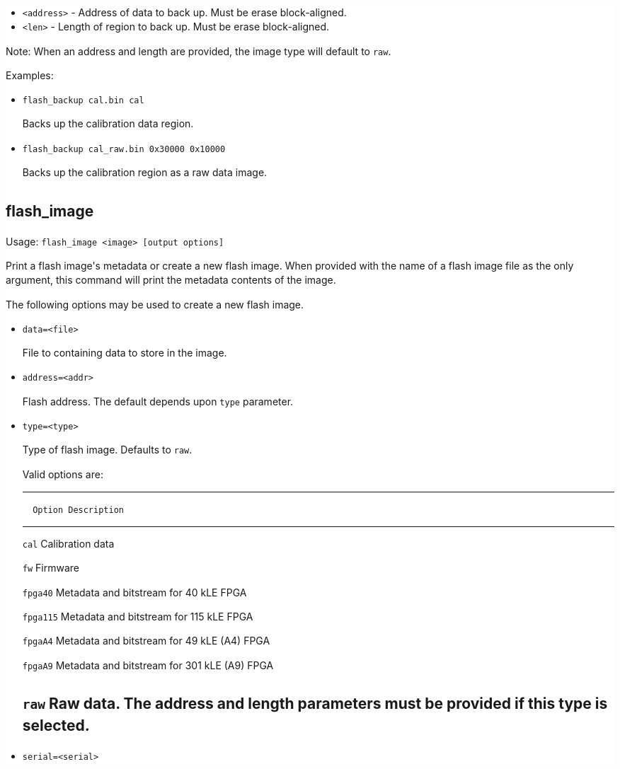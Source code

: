 * `<address>` - Address of data to back up. Must be erase block-aligned.
 * `<len>` - Length of region to back up. Must be erase block-aligned.

Note: When an address and length are provided, the image type will default
to `raw`.

Examples:

 * `flash_backup cal.bin cal`

    Backs up the calibration data region.

 * `flash_backup cal_raw.bin 0x30000 0x10000`

    Backs up the calibration region as a raw data image.


flash_image
-----------

Usage: `flash_image <image> [output options]`

Print a flash image's metadata or create a new flash image. When provided
with the name of a flash image file as the only argument, this command will
print the metadata contents of the image.

The following options may be used to create a new flash image.

 * `data=<file>`

    File to containing data to store in the image.

 * `address=<addr>`

    Flash address. The default depends upon `type` parameter.

 * `type=<type>`

    Type of flash image. Defaults to `raw`.

    Valid options are:

    ------------------------------------------------------------------
         Option Description
    ----------- ------------------------------------------------------
    `cal`       Calibration data

    `fw`        Firmware

    `fpga40`    Metadata and bitstream for 40 kLE FPGA

    `fpga115`   Metadata and bitstream for 115 kLE FPGA

    `fpgaA4`    Metadata and bitstream for 49 kLE (A4) FPGA

    `fpgaA9`    Metadata and bitstream for 301 kLE (A9) FPGA

    `raw`       Raw data. The address and length parameters must be
                provided if this type is selected.
    ------------------------------------------------------------------

 * `serial=<serial>`
